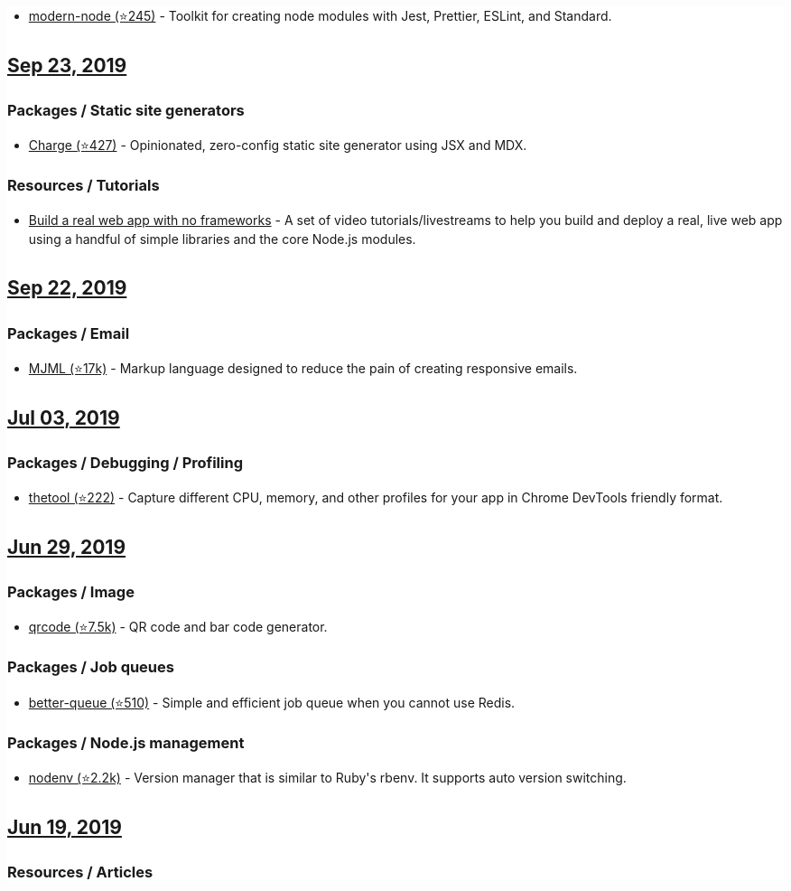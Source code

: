 *   [modern-node (⭐245)](https://github.com/sheerun/modern-node) - Toolkit for creating node modules with Jest, Prettier, ESLint, and Standard.

## [Sep 23, 2019](/content/2019/09/23/README.md)

### Packages / Static site generators

*   [Charge (⭐427)](https://github.com/brandonweiss/charge) - Opinionated, zero-config static site generator using JSX and MDX.

### Resources / Tutorials

*   [Build a real web app with no frameworks](https://frameworkless.js.org/course) - A set of video tutorials/livestreams to help you build and deploy a real, live web app using a handful of simple libraries and the core Node.js modules.

## [Sep 22, 2019](/content/2019/09/22/README.md)

### Packages / Email

*   [MJML (⭐17k)](https://github.com/mjmlio/mjml) - Markup language designed to reduce the pain of creating responsive emails.

## [Jul 03, 2019](/content/2019/07/03/README.md)

### Packages / Debugging / Profiling

*   [thetool (⭐222)](https://github.com/sfninja/thetool) - Capture different CPU, memory, and other profiles for your app in Chrome DevTools friendly format.

## [Jun 29, 2019](/content/2019/06/29/README.md)

### Packages / Image

*   [qrcode (⭐7.5k)](https://github.com/soldair/node-qrcode) - QR code and bar code generator.

### Packages / Job queues

*   [better-queue (⭐510)](https://github.com/diamondio/better-queue) - Simple and efficient job queue when you cannot use Redis.

### Packages / Node.js management

*   [nodenv (⭐2.2k)](https://github.com/nodenv/nodenv) - Version manager that is similar to Ruby's rbenv. It supports auto version switching.

## [Jun 19, 2019](/content/2019/06/19/README.md)

### Resources / Articles
